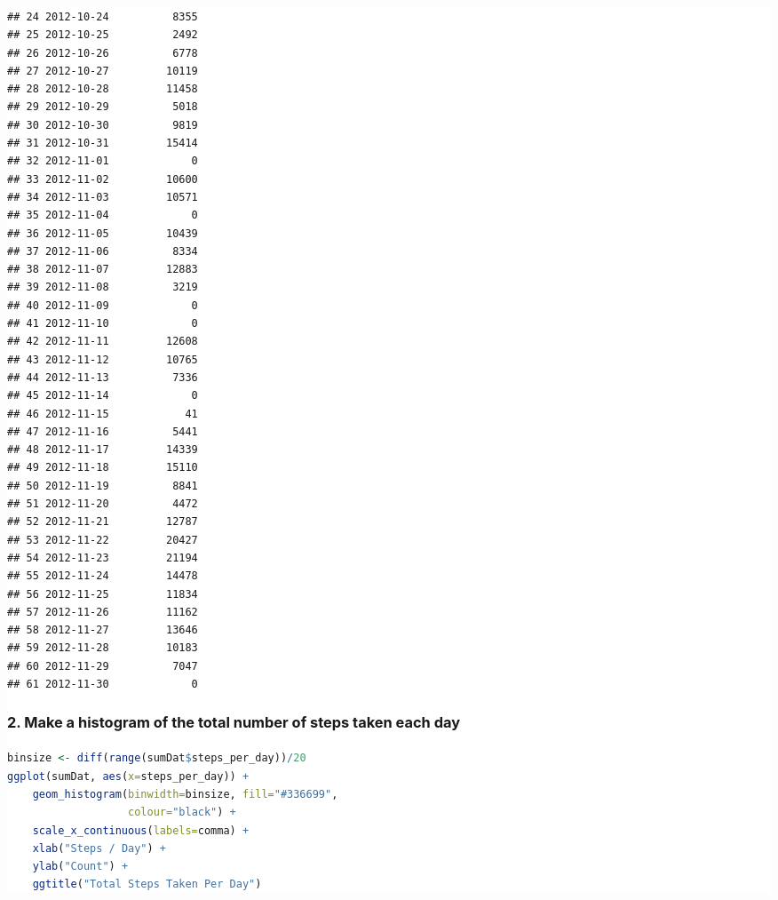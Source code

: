 ```
## 24 2012-10-24          8355
## 25 2012-10-25          2492
## 26 2012-10-26          6778
## 27 2012-10-27         10119
## 28 2012-10-28         11458
## 29 2012-10-29          5018
## 30 2012-10-30          9819
## 31 2012-10-31         15414
## 32 2012-11-01             0
## 33 2012-11-02         10600
## 34 2012-11-03         10571
## 35 2012-11-04             0
## 36 2012-11-05         10439
## 37 2012-11-06          8334
## 38 2012-11-07         12883
## 39 2012-11-08          3219
## 40 2012-11-09             0
## 41 2012-11-10             0
## 42 2012-11-11         12608
## 43 2012-11-12         10765
## 44 2012-11-13          7336
## 45 2012-11-14             0
## 46 2012-11-15            41
## 47 2012-11-16          5441
## 48 2012-11-17         14339
## 49 2012-11-18         15110
## 50 2012-11-19          8841
## 51 2012-11-20          4472
## 52 2012-11-21         12787
## 53 2012-11-22         20427
## 54 2012-11-23         21194
## 55 2012-11-24         14478
## 56 2012-11-25         11834
## 57 2012-11-26         11162
## 58 2012-11-27         13646
## 59 2012-11-28         10183
## 60 2012-11-29          7047
## 61 2012-11-30             0
```

### 2. Make a histogram of the total number of steps taken each day

```r
binsize <- diff(range(sumDat$steps_per_day))/20
ggplot(sumDat, aes(x=steps_per_day)) +
    geom_histogram(binwidth=binsize, fill="#336699", 
                   colour="black") +
    scale_x_continuous(labels=comma) +
    xlab("Steps / Day") +
    ylab("Count") +
    ggtitle("Total Steps Taken Per Day")
```
